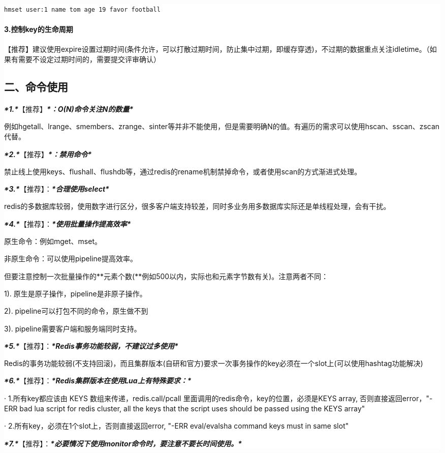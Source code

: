 ```properties
hmset user:1 name tom age 19 favor football
```



#### 3.控制key的生命周期

  【推荐】建议使用expire设置过期时间(条件允许，可以打散过期时间，防止集中过期，即缓存穿透)，不过期的数据重点关注idletime。（如果有需要不设定过期时间的，需要提交评审确认）



## 二、命令使用

***\*1.\****【推荐】***\*：O(N)命令关注N的数量\****

例如hgetall、lrange、smembers、zrange、sinter等并非不能使用，但是需要明确N的值。有遍历的需求可以使用hscan、sscan、zscan代替。



***\*2.\****【推荐】***\*：禁用命令\****

禁止线上使用keys、flushall、flushdb等，通过redis的rename机制禁掉命令，或者使用scan的方式渐进式处理。



***\*3.\****【推荐】：***\*合理使用select\****

redis的多数据库较弱，使用数字进行区分，很多客户端支持较差，同时多业务用多数据库实际还是单线程处理，会有干扰。



***\*4.\****【推荐】：***\*使用批量操作提高效率\****

原生命令：例如mget、mset。

非原生命令：可以使用pipeline提高效率。

但要注意控制一次批量操作的**元素个数(**例如500以内，实际也和元素字节数有关)。注意两者不同：

1). 原生是原子操作，pipeline是非原子操作。

2). pipeline可以打包不同的命令，原生做不到

3). pipeline需要客户端和服务端同时支持。



***\*5.\****【推荐】：***\*Redis事务功能较弱，不建议过多使用\****

Redis的事务功能较弱(不支持回滚)，而且集群版本(自研和官方)要求一次事务操作的key必须在一个slot上(可以使用hashtag功能解决)



***\*6.\****【推荐】：***\*Redis集群版本在使用Lua上有特殊要求：\****

· 1.所有key都应该由 KEYS 数组来传递，redis.call/pcall 里面调用的redis命令，key的位置，必须是KEYS array, 否则直接返回error，"-ERR bad lua script for redis cluster, all the keys that the script uses should be passed using the KEYS array"

· 2.所有key，必须在1个slot上，否则直接返回error, "-ERR eval/evalsha command keys must in same slot"



***\*7.\****【推荐】：***\*必要情况下使用monitor命令时，要注意不要长时间使用。\****


